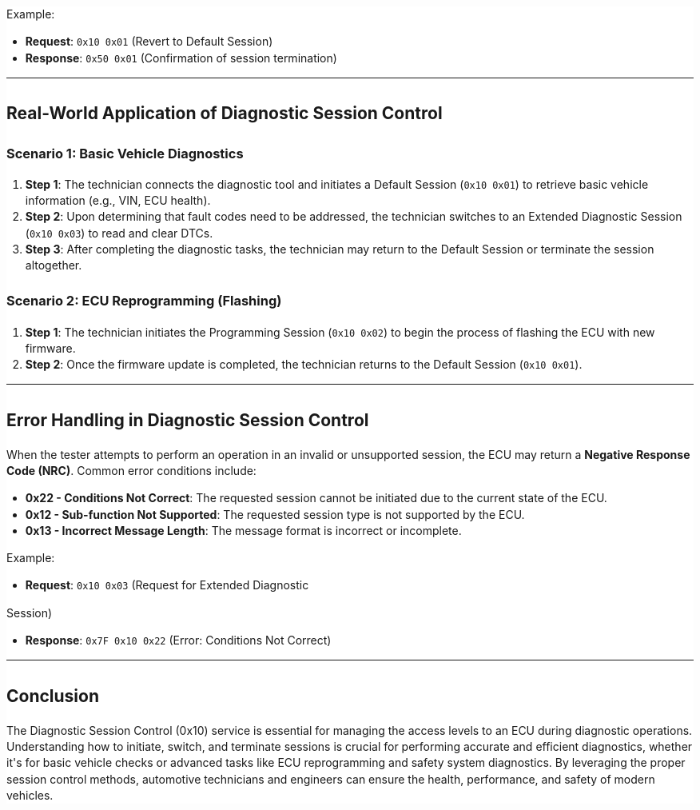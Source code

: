 Example:
- **Request**: `0x10 0x01` (Revert to Default Session)
- **Response**: `0x50 0x01` (Confirmation of session termination)

---

## Real-World Application of Diagnostic Session Control

### Scenario 1: Basic Vehicle Diagnostics

1. **Step 1**: The technician connects the diagnostic tool and initiates a Default Session (`0x10 0x01`) to retrieve basic vehicle information (e.g., VIN, ECU health).
2. **Step 2**: Upon determining that fault codes need to be addressed, the technician switches to an Extended Diagnostic Session (`0x10 0x03`) to read and clear DTCs.
3. **Step 3**: After completing the diagnostic tasks, the technician may return to the Default Session or terminate the session altogether.

### Scenario 2: ECU Reprogramming (Flashing)

1. **Step 1**: The technician initiates the Programming Session (`0x10 0x02`) to begin the process of flashing the ECU with new firmware.
2. **Step 2**: Once the firmware update is completed, the technician returns to the Default Session (`0x10 0x01`).

---

## Error Handling in Diagnostic Session Control

When the tester attempts to perform an operation in an invalid or unsupported session, the ECU may return a **Negative Response Code (NRC)**. Common error conditions include:

- **0x22 - Conditions Not Correct**: The requested session cannot be initiated due to the current state of the ECU.
- **0x12 - Sub-function Not Supported**: The requested session type is not supported by the ECU.
- **0x13 - Incorrect Message Length**: The message format is incorrect or incomplete.

Example:
- **Request**: `0x10 0x03` (Request for Extended Diagnostic

 Session)
- **Response**: `0x7F 0x10 0x22` (Error: Conditions Not Correct)

---

## Conclusion

The Diagnostic Session Control (0x10) service is essential for managing the access levels to an ECU during diagnostic operations. Understanding how to initiate, switch, and terminate sessions is crucial for performing accurate and efficient diagnostics, whether it's for basic vehicle checks or advanced tasks like ECU reprogramming and safety system diagnostics. By leveraging the proper session control methods, automotive technicians and engineers can ensure the health, performance, and safety of modern vehicles.